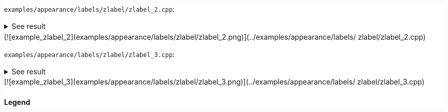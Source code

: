 <a name="zlabel_2"></a>`examples/appearance/labels/zlabel/zlabel_2.cpp`: 

<details><summary>See result</summary></details>[![example_zlabel_2](examples/appearance/labels/zlabel/zlabel_2.png)](../examples/appearance/labels/
zlabel/zlabel_2.cpp)

<a name="zlabel_3"></a>`examples/appearance/labels/zlabel/zlabel_3.cpp`: 

<details><summary>See result</summary></details>[![example_zlabel_3](examples/appearance/labels/zlabel/zlabel_3.png)](../examples/appearance/labels/
zlabel/zlabel_3.cpp)


#### Legend

